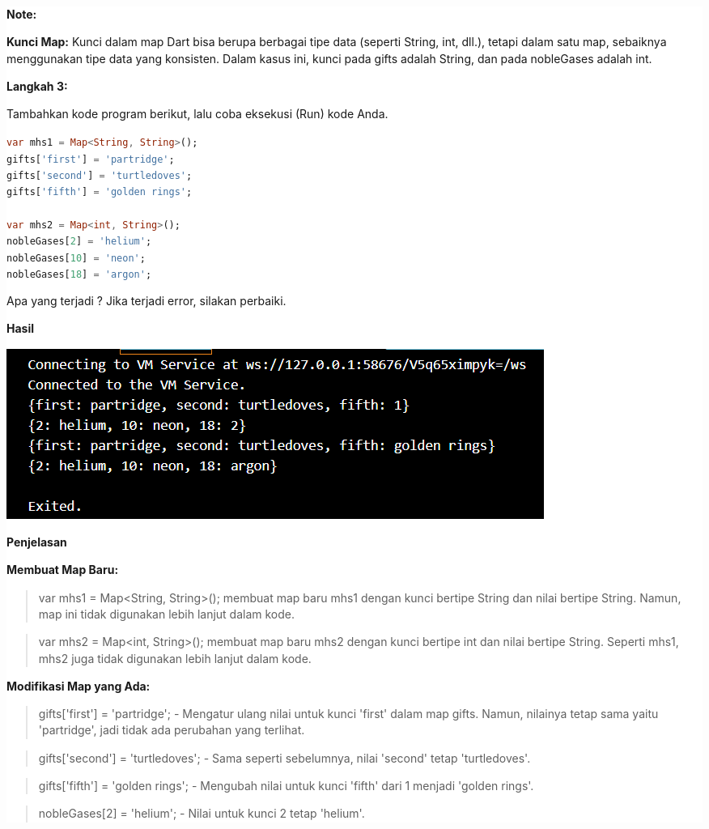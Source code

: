 **Note:**

**Kunci Map:** Kunci dalam map Dart bisa berupa berbagai tipe data (seperti String, int, dll.), tetapi dalam satu map, sebaiknya menggunakan tipe data yang konsisten. Dalam kasus ini, kunci pada gifts adalah String, dan pada nobleGases adalah int.

**Langkah 3:**

Tambahkan kode program berikut, lalu coba eksekusi (Run) kode Anda.
```dart
var mhs1 = Map<String, String>();
gifts['first'] = 'partridge';
gifts['second'] = 'turtledoves';
gifts['fifth'] = 'golden rings';

var mhs2 = Map<int, String>();
nobleGases[2] = 'helium';
nobleGases[10] = 'neon';
nobleGases[18] = 'argon';
```
Apa yang terjadi ? Jika terjadi error, silakan perbaiki.

**Hasil**

![alt text](img/image7.png)

**Penjelasan**

**Membuat Map Baru:**

> var mhs1 = Map<String, String>(); membuat map baru mhs1 dengan kunci bertipe String dan nilai bertipe String. Namun, map ini tidak digunakan lebih lanjut dalam kode.

> var mhs2 = Map<int, String>(); membuat map baru mhs2 dengan kunci bertipe int dan nilai bertipe String. Seperti mhs1, mhs2 juga tidak digunakan lebih lanjut dalam kode.

**Modifikasi Map yang Ada:**

> gifts['first'] = 'partridge'; - Mengatur ulang nilai untuk kunci 'first' dalam map gifts. Namun, nilainya tetap sama yaitu 'partridge', jadi tidak ada perubahan yang terlihat.

> gifts['second'] = 'turtledoves'; - Sama seperti sebelumnya, nilai 'second' tetap 'turtledoves'.

> gifts['fifth'] = 'golden rings'; - Mengubah nilai untuk kunci 'fifth' dari 1 menjadi 'golden rings'.

> nobleGases[2] = 'helium'; - Nilai untuk kunci 2 tetap 'helium'.
